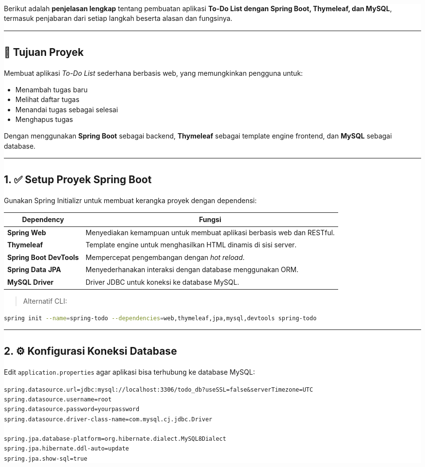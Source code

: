 Berikut adalah **penjelasan lengkap** tentang pembuatan aplikasi **To-Do List dengan Spring Boot, Thymeleaf, dan MySQL**, termasuk penjabaran dari setiap langkah beserta alasan dan fungsinya.

---

## 🎯 **Tujuan Proyek**
Membuat aplikasi _To-Do List_ sederhana berbasis web, yang memungkinkan pengguna untuk:
- Menambah tugas baru
- Melihat daftar tugas
- Menandai tugas sebagai selesai
- Menghapus tugas

Dengan menggunakan **Spring Boot** sebagai backend, **Thymeleaf** sebagai template engine frontend, dan **MySQL** sebagai database.

---

## 1. ✅ **Setup Proyek Spring Boot**
Gunakan Spring Initializr untuk membuat kerangka proyek dengan dependensi:

| Dependency | Fungsi |
|-----------|--------|
| **Spring Web** | Menyediakan kemampuan untuk membuat aplikasi berbasis web dan RESTful. |
| **Thymeleaf** | Template engine untuk menghasilkan HTML dinamis di sisi server. |
| **Spring Boot DevTools** | Mempercepat pengembangan dengan _hot reload_. |
| **Spring Data JPA** | Menyederhanakan interaksi dengan database menggunakan ORM. |
| **MySQL Driver** | Driver JDBC untuk koneksi ke database MySQL. |

> Alternatif CLI:
```bash
spring init --name=spring-todo --dependencies=web,thymeleaf,jpa,mysql,devtools spring-todo
```

---

## 2. ⚙️ **Konfigurasi Koneksi Database**

Edit `application.properties` agar aplikasi bisa terhubung ke database MySQL:

```properties
spring.datasource.url=jdbc:mysql://localhost:3306/todo_db?useSSL=false&serverTimezone=UTC
spring.datasource.username=root
spring.datasource.password=yourpassword
spring.datasource.driver-class-name=com.mysql.cj.jdbc.Driver

spring.jpa.database-platform=org.hibernate.dialect.MySQL8Dialect
spring.jpa.hibernate.ddl-auto=update
spring.jpa.show-sql=true
```
